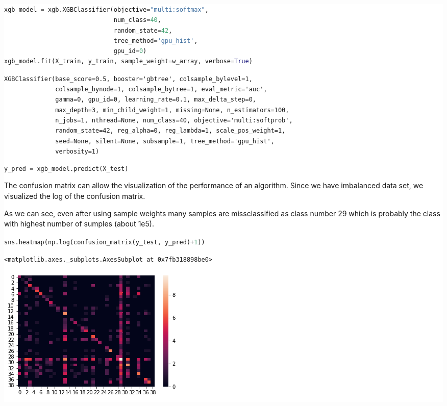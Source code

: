 
```python
xgb_model = xgb.XGBClassifier(objective="multi:softmax", 
                              num_class=40, 
                              random_state=42, 
                              tree_method='gpu_hist', 
                              gpu_id=0)
xgb_model.fit(X_train, y_train, sample_weight=w_array, verbose=True)
```




    XGBClassifier(base_score=0.5, booster='gbtree', colsample_bylevel=1,
                  colsample_bynode=1, colsample_bytree=1, eval_metric='auc',
                  gamma=0, gpu_id=0, learning_rate=0.1, max_delta_step=0,
                  max_depth=3, min_child_weight=1, missing=None, n_estimators=100,
                  n_jobs=1, nthread=None, num_class=40, objective='multi:softprob',
                  random_state=42, reg_alpha=0, reg_lambda=1, scale_pos_weight=1,
                  seed=None, silent=None, subsample=1, tree_method='gpu_hist',
                  verbosity=1)




```python
y_pred = xgb_model.predict(X_test)
```

The confusion matrix can allow the visualization of the performance of an algorithm. Since we have imbalanced data set, we visualized the log of the confusion matrix.

As we can see, even after using sample weights many samples are missclassified as class number 29 which is probably the class with highest number of sumples (about 1e5).


```python
sns.heatmap(np.log(confusion_matrix(y_test, y_pred)+1))
```




    <matplotlib.axes._subplots.AxesSubplot at 0x7fb318898be0>




![png](./index_84_1.png)
